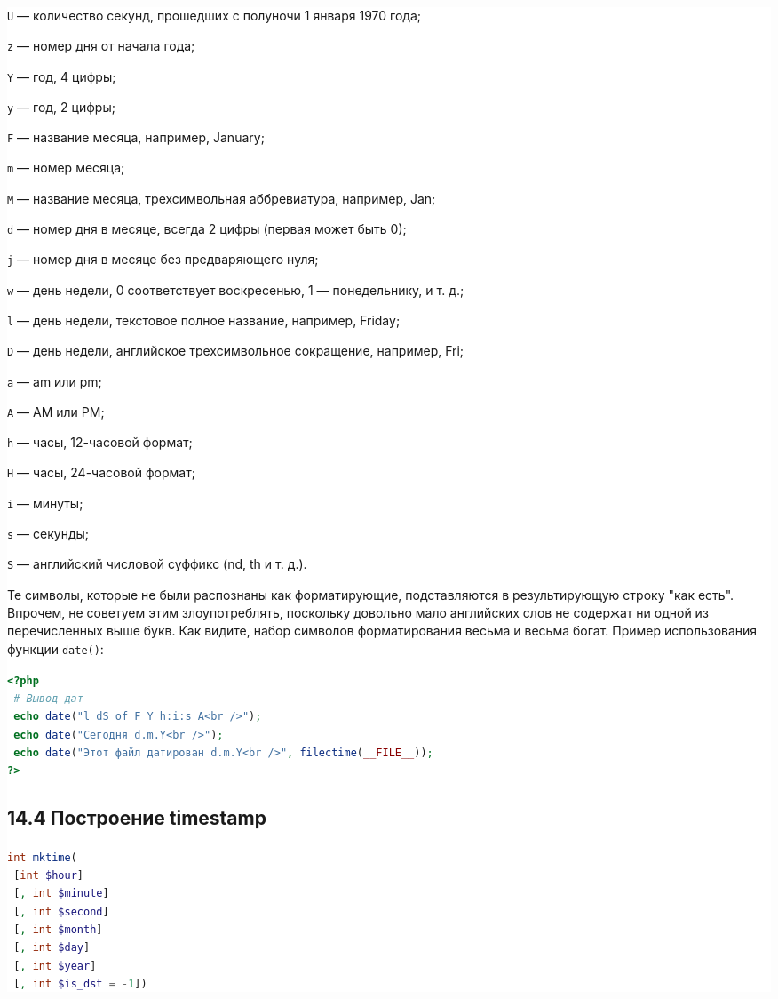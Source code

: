 `U` — количество секунд, прошедших с полуночи 1 января 1970 года; 

`z` — номер дня от начала года; 

`Y` — год, 4 цифры; 

`y` — год, 2 цифры; 

`F` — название месяца, например, January; 

`m` — номер месяца; 

`M` — название месяца, трехсимвольная аббревиатура, например, Jan; 

`d` — номер дня в месяце, всегда 2 цифры (первая может быть 0); 

`j` — номер дня в месяце без предваряющего нуля; 

`w` — день недели, 0 соответствует воскресенью, 1 — понедельнику, и т. д.; 

`l` — день недели, текстовое полное название, например, Friday;

`D` — день недели, английское трехсимвольное сокращение, например, Fri; 

`a` — am или pm; 

`A` — AM или PM; 

`h` — часы, 12-часовой формат; 

`H` — часы, 24-часовой формат; 

`i` — минуты; 

`s` — секунды; 

`S` — английский числовой суффикс (nd, th и т. д.). 

Те символы, которые не были распознаны как форматирующие, подставляются в результирующую строку "как есть". Впрочем, не советуем этим злоупотреблять, поскольку довольно мало английских слов не содержат ни одной из перечисленных выше букв. Как видите, набор символов форматирования весьма и весьма богат. Пример использования функции `date()`:

```php
<?php 
 # Вывод дат
 echo date("l dS of F Y h:i:s A<br />");
 echo date("Сегодня d.m.Y<br />");
 echo date("Этот файл датирован d.m.Y<br />", filectime(__FILE__));
?> 
```



## 14.4 Построение timestamp

```php
int mktime(
 [int $hour]
 [, int $minute]
 [, int $second]
 [, int $month]
 [, int $day]
 [, int $year]
 [, int $is_dst = -1]) 
```

